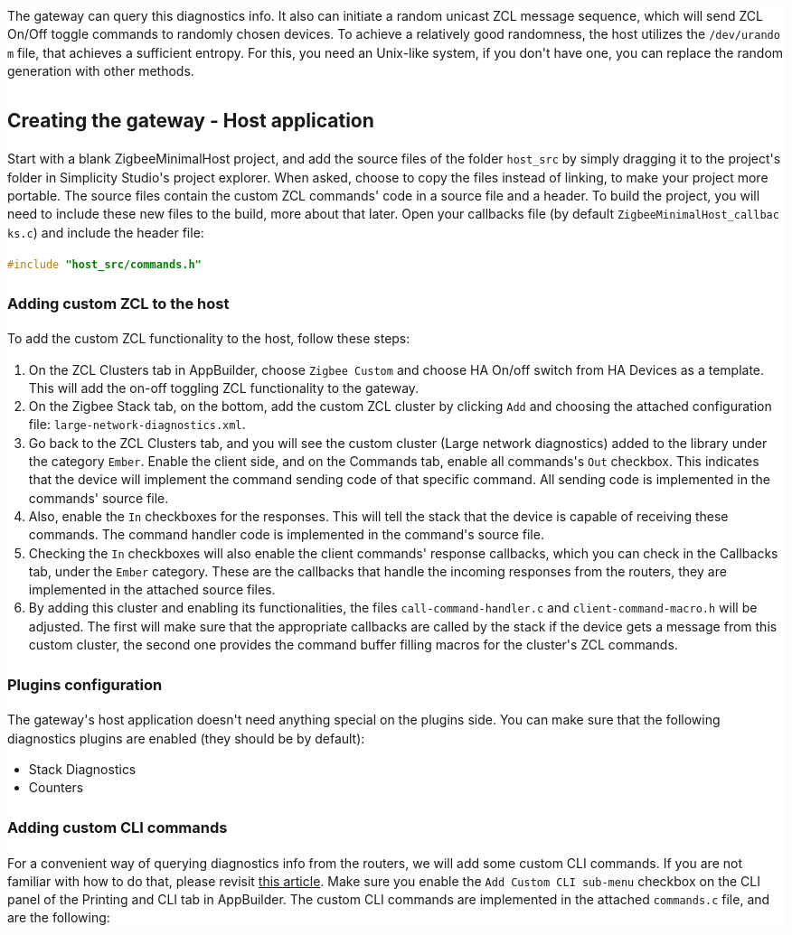 The gateway can query this diagnostics info. It also can initiate a random unicast ZCL message sequence, which will send ZCL On/Off toggle commands to randomly chosen devices. To achieve a relatively good randomness, the host utilizes the `/dev/urandom` file, that achieves a sufficient entropy. For this, you need an Unix-like system, if you don't have one, you can replace the random generation with other methods.

## Creating the gateway - Host application

Start with a blank ZigbeeMinimalHost project, and add the source files of the folder `host_src` by simply dragging it to the project's folder in Simplicity Studio's project explorer. When asked, choose to copy the files instead of linking, to make your project more portable. The source files contain the custom ZCL commands' code in a source file and a header. To build the project, you will need to include these new files to the build, more about that later. Open your callbacks file (by default `ZigbeeMinimalHost_callbacks.c`) and include the header file:

```c
#include "host_src/commands.h"
```

### Adding custom ZCL to the host

To add the custom ZCL functionality to the host, follow these steps:

1. On the ZCL Clusters tab in AppBuilder, choose `Zigbee Custom` and choose HA On/off switch from HA Devices as a template. This will add the on-off toggling ZCL functionality to the gateway. 
2. On the Zigbee Stack tab, on the bottom, add the custom ZCL cluster by clicking `Add` and choosing the attached configuration file: `large-network-diagnostics.xml`.
3. Go back to the ZCL Clusters tab, and you will see the custom cluster (Large network diagnostics) added to the library under the category `Ember`. Enable the client side, and on the Commands tab, enable all commands's `Out` checkbox. This indicates that the device will implement the command sending code of that specific command. All sending code is implemented in the commands' source file. 
4. Also, enable the `In` checkboxes for the responses. This will tell the stack that the device is capable of receiving these commands. The command handler code is implemented in the command's source file.
5. Checking the `In` checkboxes will also enable the client commands' response callbacks, which you can check in the Callbacks tab, under the `Ember` category. These are the callbacks that handle the incoming responses from the routers, they are implemented in the attached source files. 
6. By adding this cluster and enabling its functionalities, the files `call-command-handler.c` and `client-command-macro.h` will be adjusted. The first will make sure that the appropriate callbacks are called by the stack if the device gets a message from this custom cluster, the second one provides the command buffer filling macros for the cluster's ZCL commands.

### Plugins configuration

The gateway's host application doesn't need anything special on the plugins side. You can make sure that the following diagnostics plugins are enabled (they should be by default):

- Stack Diagnostics
- Counters

### Adding custom CLI commands

For a convenient way of querying diagnostics info from the routers, we will add some custom CLI commands. If you are not familiar with how to do that, please revisit [this article](https://community.silabs.com/s/article/how-to-create-custom-cli-commands-in-emberznet-x?language=en_US). Make sure you enable the `Add Custom CLI sub-menu` checkbox on the CLI panel of the Printing and CLI tab in AppBuilder. The custom CLI commands are implemented in the attached `commands.c` file, and are the following:
